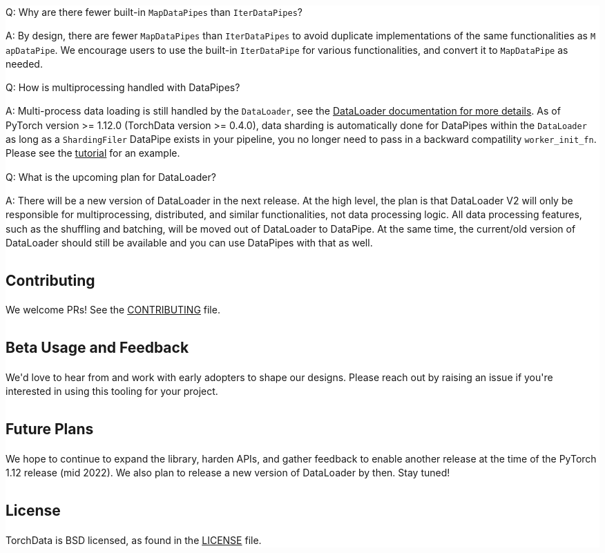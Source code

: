 Q: Why are there fewer built-in `MapDataPipes` than `IterDataPipes`?

A: By design, there are fewer `MapDataPipes` than `IterDataPipes` to avoid duplicate implementations of the same
functionalities as `MapDataPipe`. We encourage users to use the built-in `IterDataPipe` for various functionalities, and
convert it to `MapDataPipe` as needed.

Q: How is multiprocessing handled with DataPipes?

A: Multi-process data loading is still handled by the `DataLoader`, see the
[DataLoader documentation for more details](https://pytorch.org/docs/stable/data.html#single-and-multi-process-data-loading).
As of PyTorch version >= 1.12.0 (TorchData version >= 0.4.0), data sharding is automatically done for DataPipes within
the `DataLoader` as long as a `ShardingFiler` DataPipe exists in your pipeline, you no longer need to pass in a backward
compatility `worker_init_fn`. Please see the
[tutorial](https://pytorch.org/data/beta/tutorial.html#working-with-dataloader) for an example.

Q: What is the upcoming plan for DataLoader?

A: There will be a new version of DataLoader in the next release. At the high level, the plan is that DataLoader V2 will
only be responsible for multiprocessing, distributed, and similar functionalities, not data processing logic. All data
processing features, such as the shuffling and batching, will be moved out of DataLoader to DataPipe. At the same time,
the current/old version of DataLoader should still be available and you can use DataPipes with that as well.

## Contributing

We welcome PRs! See the [CONTRIBUTING](CONTRIBUTING.md) file.

## Beta Usage and Feedback

We'd love to hear from and work with early adopters to shape our designs. Please reach out by raising an issue if you're
interested in using this tooling for your project.

## Future Plans

We hope to continue to expand the library, harden APIs, and gather feedback to enable another release at the time of the
PyTorch 1.12 release (mid 2022). We also plan to release a new version of DataLoader by then. Stay tuned!

## License

TorchData is BSD licensed, as found in the [LICENSE](LICENSE) file.
